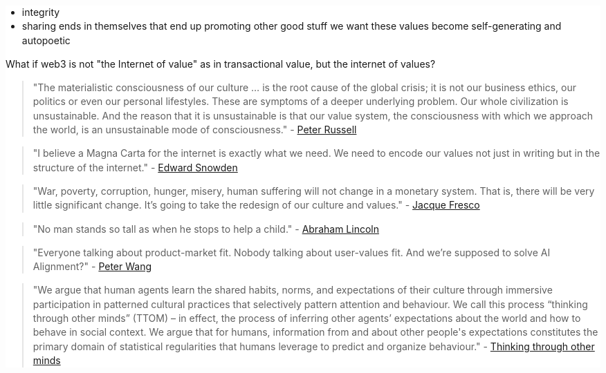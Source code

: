 - integrity
- sharing
ends in themselves that end up promoting other good stuff we want
these values become self-generating and autopoetic

What if web3 is not "the Internet of value" as in transactional value, but the internet of values?

> "The materialistic consciousness of our culture … is the root cause of the global crisis; it is not our business ethics, our politics or even our personal lifestyles. These are symptoms of a deeper underlying problem. Our whole civilization is unsustainable. And the reason that it is unsustainable is that our value system, the consciousness with which we approach the world, is an unsustainable mode of consciousness." - [Peter Russell](https://www.goodreads.com/quotes/10040937-the-materialistic-consciousness-of-our-culture-is-the-root)

> "I believe a Magna Carta for the internet is exactly what we need. We need to encode our values not just in writing but in the structure of the internet." - [Edward Snowden](https://www.theregister.com/2014/03/21/quotw_ending_march_20/#:~:text=I%20believe%20a%20Magna%20Carta%20for%20the%20internet%20is%20exactly%20what%20we%20need.%20We%20need%20to%20encode%20our%20values%20not%20just%20in%20writing%20but%20in%20the%20structure%20of%20the%20internet.)

> "War, poverty, corruption, hunger, misery, human suffering will not change in a monetary system. That is, there will be very little significant change. It’s going to take the redesign of our culture and values." - [Jacque Fresco](https://www.azquotes.com/quote/728457)

> "No man stands so tall as when he stops to help a child." - [Abraham Lincoln](https://www.goodreads.com/quotes/43167-no-man-stands-so-tall-as-when-he-stoops-to)

> "Everyone talking about product-market fit. Nobody talking about user-values fit. And we’re supposed to solve AI Alignment?" - [Peter Wang](https://twitter.com/pwang/status/1743377594366496788)

> "We argue that human agents learn the shared habits, norms, and expectations of their culture through immersive participation in patterned cultural practices that selectively pattern attention and behaviour. We call this process “thinking through other minds” (TTOM) – in effect, the process of inferring other agents’ expectations about the world and how to behave in social context. We argue that for humans, information from and about other people's expectations constitutes the primary domain of statistical regularities that humans leverage to predict and organize behaviour." - [Thinking through other minds](https://www.cambridge.org/core/journals/behavioral-and-brain-sciences/article/abs/thinking-through-other-minds-a-variational-approach-to-cognition-and-culture/9A10399BA85F428D5943DD847092C14A#:~:text=We%20argue%20that,and%20organize%20behaviour.)

